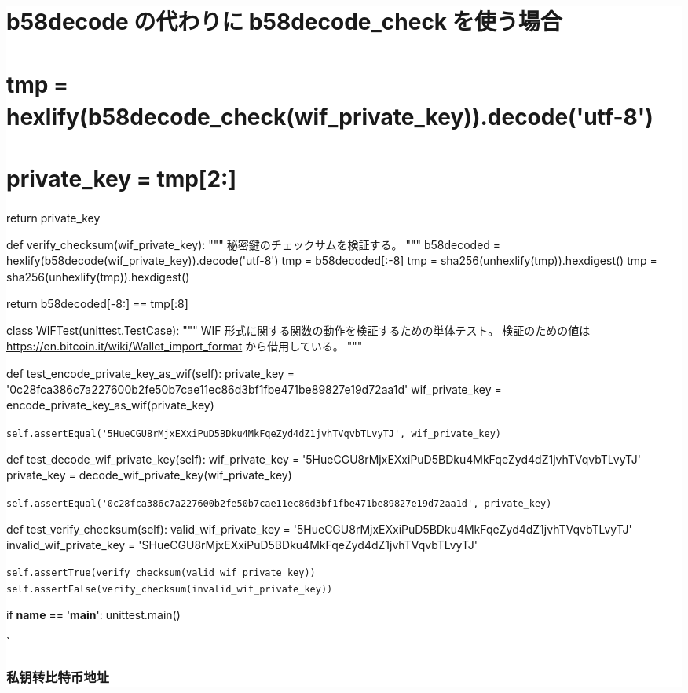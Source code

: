   # b58decode の代わりに b58decode_check を使う場合
  # tmp = hexlify(b58decode_check(wif_private_key)).decode('utf-8')
  # private_key = tmp[2:]

  return private_key


def verify_checksum(wif_private_key):
  """
  秘密鍵のチェックサムを検証する。
  """
  b58decoded = hexlify(b58decode(wif_private_key)).decode('utf-8')
  tmp = b58decoded[:-8]
  tmp = sha256(unhexlify(tmp)).hexdigest()
  tmp = sha256(unhexlify(tmp)).hexdigest()

  return b58decoded[-8:] == tmp[:8]


class WIFTest(unittest.TestCase):
  """
  WIF 形式に関する関数の動作を検証するための単体テスト。
  検証のための値は https://en.bitcoin.it/wiki/Wallet_import_format から借用している。
  """

  def test_encode_private_key_as_wif(self):
    private_key = '0c28fca386c7a227600b2fe50b7cae11ec86d3bf1fbe471be89827e19d72aa1d'
    wif_private_key = encode_private_key_as_wif(private_key)

    self.assertEqual('5HueCGU8rMjxEXxiPuD5BDku4MkFqeZyd4dZ1jvhTVqvbTLvyTJ', wif_private_key)

  def test_decode_wif_private_key(self):
    wif_private_key = '5HueCGU8rMjxEXxiPuD5BDku4MkFqeZyd4dZ1jvhTVqvbTLvyTJ'
    private_key = decode_wif_private_key(wif_private_key)

    self.assertEqual('0c28fca386c7a227600b2fe50b7cae11ec86d3bf1fbe471be89827e19d72aa1d', private_key)

  def test_verify_checksum(self):
    valid_wif_private_key = '5HueCGU8rMjxEXxiPuD5BDku4MkFqeZyd4dZ1jvhTVqvbTLvyTJ'
    invalid_wif_private_key = 'SHueCGU8rMjxEXxiPuD5BDku4MkFqeZyd4dZ1jvhTVqvbTLvyTJ'

    self.assertTrue(verify_checksum(valid_wif_private_key))
    self.assertFalse(verify_checksum(invalid_wif_private_key))


if __name__ == '__main__':
  unittest.main()

`

### 私钥转比特币地址
